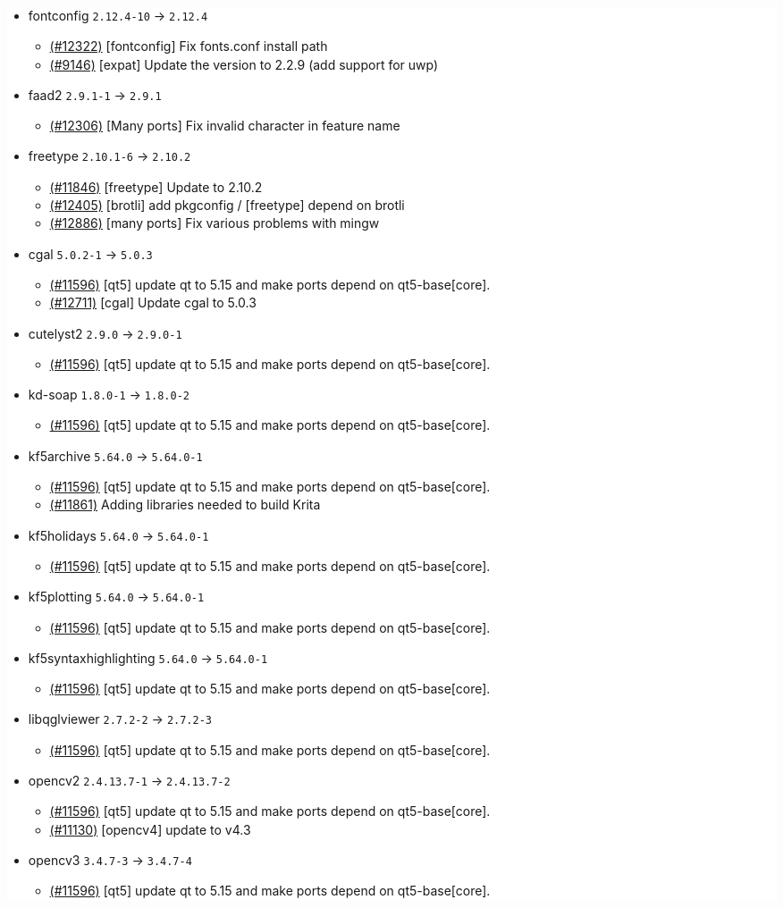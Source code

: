 - fontconfig `2.12.4-10` -> `2.12.4`
    - [(#12322)](https://github.com/microsoft/vcpkg/pull/12322) [fontconfig] Fix fonts.conf install path
    - [(#9146)](https://github.com/microsoft/vcpkg/pull/9146) [expat] Update the version to 2.2.9 (add support for uwp)

- faad2 `2.9.1-1` -> `2.9.1`
    - [(#12306)](https://github.com/microsoft/vcpkg/pull/12306) [Many ports] Fix invalid character in feature name

- freetype `2.10.1-6` -> `2.10.2`
    - [(#11846)](https://github.com/microsoft/vcpkg/pull/11846) [freetype] Update to 2.10.2
    - [(#12405)](https://github.com/microsoft/vcpkg/pull/12405) [brotli] add pkgconfig / [freetype] depend on brotli
    - [(#12886)](https://github.com/microsoft/vcpkg/pull/12886) [many ports] Fix various problems with mingw

- cgal `5.0.2-1` -> `5.0.3`
    - [(#11596)](https://github.com/microsoft/vcpkg/pull/11596) [qt5] update qt to 5.15 and make ports depend on qt5-base[core].
    - [(#12711)](https://github.com/microsoft/vcpkg/pull/12711) [cgal] Update cgal to 5.0.3

- cutelyst2 `2.9.0` -> `2.9.0-1`
    - [(#11596)](https://github.com/microsoft/vcpkg/pull/11596) [qt5] update qt to 5.15 and make ports depend on qt5-base[core].

- kd-soap `1.8.0-1` -> `1.8.0-2`
    - [(#11596)](https://github.com/microsoft/vcpkg/pull/11596) [qt5] update qt to 5.15 and make ports depend on qt5-base[core].

- kf5archive `5.64.0` -> `5.64.0-1`
    - [(#11596)](https://github.com/microsoft/vcpkg/pull/11596) [qt5] update qt to 5.15 and make ports depend on qt5-base[core].
    - [(#11861)](https://github.com/microsoft/vcpkg/pull/11861) Adding libraries needed to build Krita

- kf5holidays `5.64.0` -> `5.64.0-1`
    - [(#11596)](https://github.com/microsoft/vcpkg/pull/11596) [qt5] update qt to 5.15 and make ports depend on qt5-base[core].

- kf5plotting `5.64.0` -> `5.64.0-1`
    - [(#11596)](https://github.com/microsoft/vcpkg/pull/11596) [qt5] update qt to 5.15 and make ports depend on qt5-base[core].

- kf5syntaxhighlighting `5.64.0` -> `5.64.0-1`
    - [(#11596)](https://github.com/microsoft/vcpkg/pull/11596) [qt5] update qt to 5.15 and make ports depend on qt5-base[core].

- libqglviewer `2.7.2-2` -> `2.7.2-3`
    - [(#11596)](https://github.com/microsoft/vcpkg/pull/11596) [qt5] update qt to 5.15 and make ports depend on qt5-base[core].

- opencv2 `2.4.13.7-1` -> `2.4.13.7-2`
    - [(#11596)](https://github.com/microsoft/vcpkg/pull/11596) [qt5] update qt to 5.15 and make ports depend on qt5-base[core].
    - [(#11130)](https://github.com/microsoft/vcpkg/pull/11130) [opencv4] update to v4.3

- opencv3 `3.4.7-3` -> `3.4.7-4`
    - [(#11596)](https://github.com/microsoft/vcpkg/pull/11596) [qt5] update qt to 5.15 and make ports depend on qt5-base[core].
